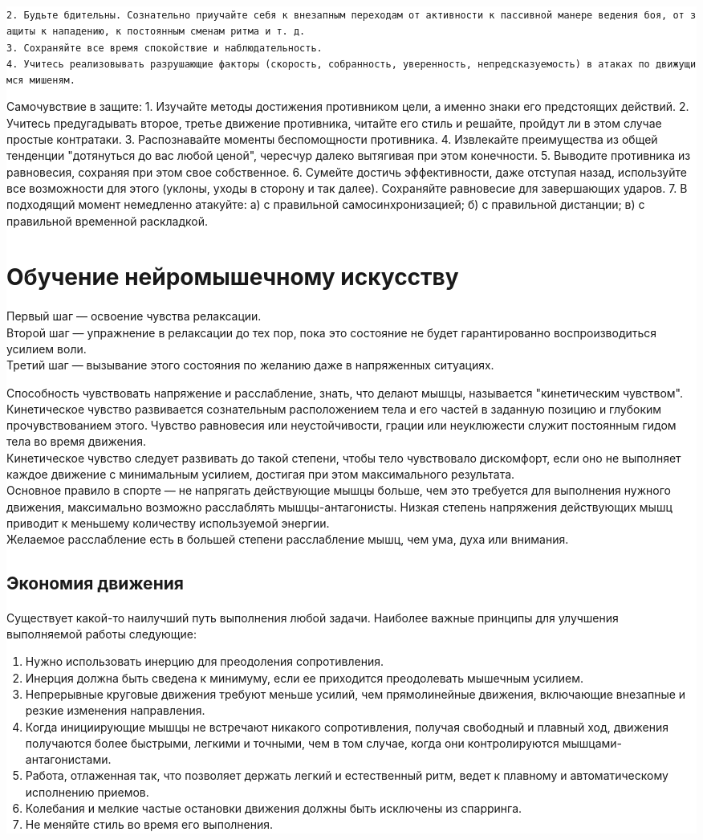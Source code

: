 	2. Будьте бдительны. Сознательно приучайте себя к внезапным переходам от активности к пассивной манере ведения боя, от защиты к нападению, к постоянным сменам ритма и т. д.
	3. Сохраняйте все время спокойствие и наблюдательность.
	4. Учитесь реализовывать разрушающие факторы (скорость, собранность, уверенность, непредсказуемость) в атаках по движущимся мишеням.
Самочувствие в защите:
	1. Изучайте методы достижения противником цели, а именно знаки его предстоящих действий.
	2. Учитесь предугадывать второе, третье движение противника, читайте его стиль и решайте, пройдут ли в этом случае простые контратаки.
	3. Распознавайте моменты беспомощности противника.
	4. Извлекайте преимущества из общей тенденции "дотянуться до вас любой ценой", чересчур далеко вытягивая при этом конечности.
	5. Выводите противника из равновесия, сохраняя при этом свое собственное.
	6. Сумейте достичь эффективности, даже отступая назад, используйте все возможности для этого (уклоны, уходы в сторону и так далее). Сохраняйте равновесие для завершающих ударов.
	7. В подходящий момент немедленно атакуйте: а) с правильной самосинхронизацией; б) с правильной дистанции; в) с правильной временной раскладкой.

# Обучение нейромышечному искусству
Первый шаг — освоение чувства релаксации.  
Второй шаг — упражнение в релаксации до тех пор, пока это состояние не будет гарантированно воспроизводиться усилием воли.  
Третий шаг — вызывание этого состояния по желанию даже в напряженных ситуациях.

Способность чувствовать напряжение и расслабление, знать, что делают мышцы, называется "кинетическим чувством". Кинетическое чувство развивается сознательным расположением тела и его частей в заданную позицию и глубоким прочувствованием этого. Чувство равновесия или неустойчивости, грации или неуклюжести служит постоянным гидом тела во время движения.  
Кинетическое чувство следует развивать до такой степени, чтобы тело чувствовало дискомфорт, если оно не выполняет каждое движение с минимальным усилием, достигая при этом максимального результата.  
Основное правило в спорте — не напрягать действующие мышцы больше, чем это требуется для выполнения нужного движения, максимально возможно расслаблять мышцы-антагонисты. Низкая степень напряжения действующих мышц приводит к меньшему количеству используемой энергии.  
Желаемое расслабление есть в большей степени расслабление мышц, чем ума, духа или внимания.

## Экономия движения  
Существует какой-то наилучший путь выполнения любой задачи. Наиболее важные принципы для улучшения выполняемой работы следующие:
1. Нужно использовать инерцию для преодоления сопротивления.
2. Инерция должна быть сведена к минимуму, если ее приходится преодолевать мышечным усилием.
3. Непрерывные круговые движения требуют меньше усилий, чем прямолинейные движения, включающие внезапные и резкие изменения направления.  
4. Когда инициирующие мышцы не встречают никакого сопротивления, получая свободный и плавный ход, движения получаются более быстрыми, легкими и точными, чем в том случае, когда они контролируются мышцами-антагонистами.
5. Работа, отлаженная так, что позволяет держать легкий и естественный ритм, ведет к плавному и автоматическому исполнению приемов.
6. Колебания и мелкие частые остановки движения должны быть исключены из спарринга.
7. Не меняйте стиль во время его выполнения.
